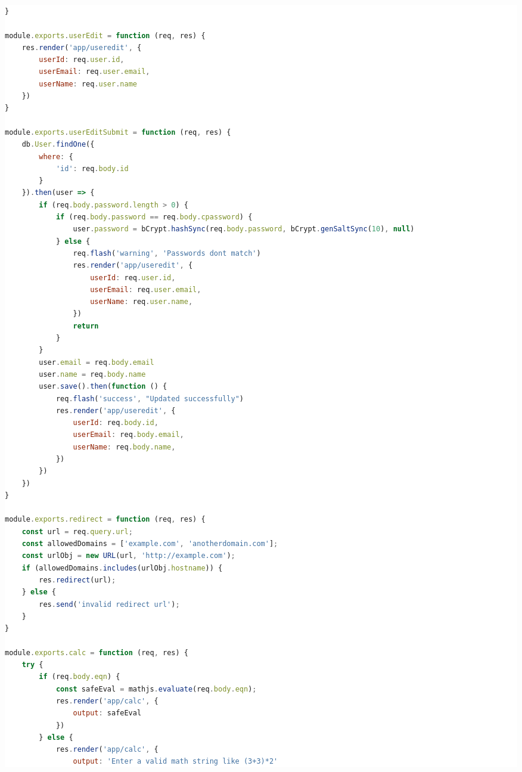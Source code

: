 ```javascript
}

module.exports.userEdit = function (req, res) {
	res.render('app/useredit', {
		userId: req.user.id,
		userEmail: req.user.email,
		userName: req.user.name
	})
}

module.exports.userEditSubmit = function (req, res) {
	db.User.findOne({
		where: {
			'id': req.body.id
		}
	}).then(user => {
		if (req.body.password.length > 0) {
			if (req.body.password == req.body.cpassword) {
				user.password = bCrypt.hashSync(req.body.password, bCrypt.genSaltSync(10), null)
			} else {
				req.flash('warning', 'Passwords dont match')
				res.render('app/useredit', {
					userId: req.user.id,
					userEmail: req.user.email,
					userName: req.user.name,
				})
				return
			}
		}
		user.email = req.body.email
		user.name = req.body.name
		user.save().then(function () {
			req.flash('success', "Updated successfully")
			res.render('app/useredit', {
				userId: req.body.id,
				userEmail: req.body.email,
				userName: req.body.name,
			})
		})
	})
}

module.exports.redirect = function (req, res) {
	const url = req.query.url;
	const allowedDomains = ['example.com', 'anotherdomain.com'];
	const urlObj = new URL(url, 'http://example.com');
	if (allowedDomains.includes(urlObj.hostname)) {
		res.redirect(url);
	} else {
		res.send('invalid redirect url');
	}
}

module.exports.calc = function (req, res) {
	try {
		if (req.body.eqn) {
			const safeEval = mathjs.evaluate(req.body.eqn);
			res.render('app/calc', {
				output: safeEval
			})
		} else {
			res.render('app/calc', {
				output: 'Enter a valid math string like (3+3)*2'
```